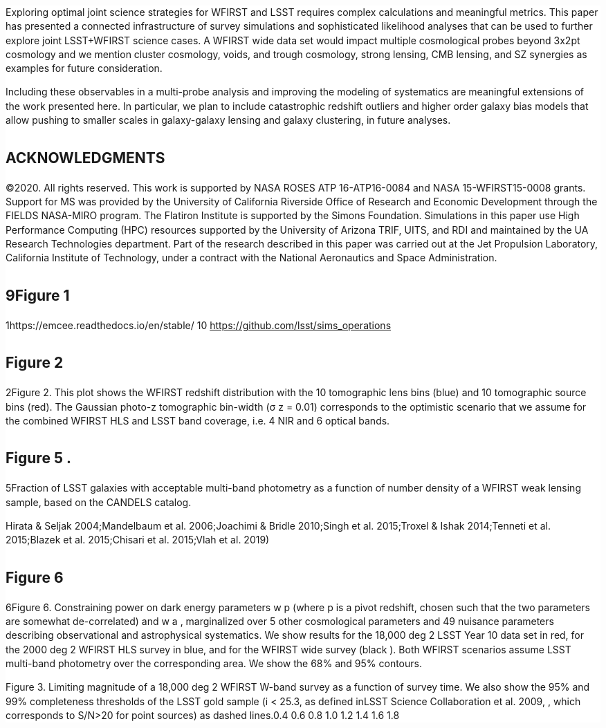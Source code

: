 Exploring optimal joint science strategies for WFIRST and LSST requires complex calculations and meaningful metrics. This paper has presented a connected infrastructure of survey simulations and sophisticated likelihood analyses that can be used to further explore joint LSST+WFIRST science cases. A WFIRST wide data set would impact multiple cosmological probes beyond 3x2pt cosmology and we mention cluster cosmology, voids, and trough cosmology, strong lensing, CMB lensing, and SZ synergies as examples for future consideration.

Including these observables in a multi-probe analysis and improving the modeling of systematics are meaningful extensions of the work presented here. In particular, we plan to include catastrophic redshift outliers and higher order galaxy bias models that allow pushing to smaller scales in galaxy-galaxy lensing and galaxy clustering, in future analyses.


## ACKNOWLEDGMENTS

©2020. All rights reserved. This work is supported by NASA ROSES ATP 16-ATP16-0084 and NASA 15-WFIRST15-0008 grants. Support for MS was provided by the University of California Riverside Office of Research and Economic Development through the FIELDS NASA-MIRO program. The Flatiron Institute is supported by the Simons Foundation. Simulations in this paper use High Performance Computing (HPC) resources supported by the University of Arizona TRIF, UITS, and RDI and maintained by the UA Research Technologies department. Part of the research described in this paper was carried out at the Jet Propulsion Laboratory, California Institute of Technology, under a contract with the National Aeronautics and Space Administration.

## 9Figure 1
1https://emcee.readthedocs.io/en/stable/ 10 https://github.com/lsst/sims_operations

## Figure 2
2Figure 2. This plot shows the WFIRST redshift distribution with the 10 tomographic lens bins (blue) and 10 tomographic source bins (red). The Gaussian photo-z tomographic bin-width (σ z = 0.01) corresponds to the optimistic scenario that we assume for the combined WFIRST HLS and LSST band coverage, i.e. 4 NIR and 6 optical bands.

## Figure 5 .
5Fraction of LSST galaxies with acceptable multi-band photometry as a function of number density of a WFIRST weak lensing sample, based on the CANDELS catalog.


Hirata & Seljak 2004;Mandelbaum et al. 2006;Joachimi & Bridle 2010;Singh et al. 2015;Troxel & Ishak 2014;Tenneti et al. 2015;Blazek et al. 2015;Chisari et al. 2015;Vlah et al. 2019) 

## Figure 6
6Figure 6. Constraining power on dark energy parameters w p (where p is a pivot redshift, chosen such that the two parameters are somewhat de-correlated) and w a , marginalized over 5 other cosmological parameters and 49 nuisance parameters describing observational and astrophysical systematics. We show results for the 18,000 deg 2 LSST Year 10 data set in red, for the 2000 deg 2 WFIRST HLS survey in blue, and for the WFIRST wide survey (black ). Both WFIRST scenarios assume LSST multi-band photometry over the corresponding area. We show the 68% and 95% contours.


Figure 3. Limiting magnitude of a 18,000 deg 2 WFIRST W-band survey as a function of survey time. We also show the 95% and 99% completeness thresholds of the LSST gold sample (i < 25.3, as defined inLSST Science Collaboration et al. 2009, , which corresponds to S/N>20 for point sources) as dashed lines.0.4 
0.6 
0.8 
1.0 
1.2 
1.4 
1.6 
1.8 
